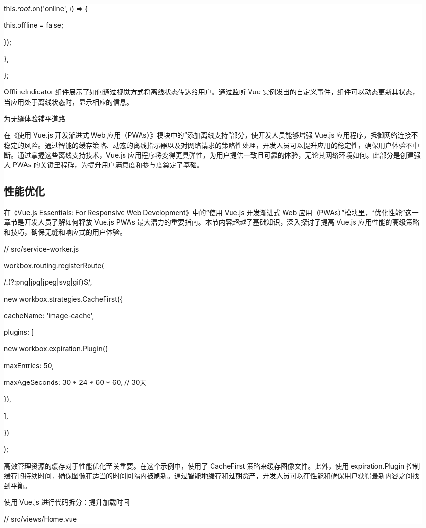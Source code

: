 this.$root.$on('online', () => {

this.offline = false;

});

},

};

</script>

<style scoped>

/* 离线指示器样式 */

</style>

OfflineIndicator 组件展示了如何通过视觉方式将离线状态传达给用户。通过监听 Vue 实例发出的自定义事件，组件可以动态更新其状态，当应用处于离线状态时，显示相应的信息。

为无缝体验铺平道路

在《使用 Vue.js 开发渐进式 Web 应用（PWAs）》模块中的“添加离线支持”部分，使开发人员能够增强 Vue.js 应用程序，抵御网络连接不稳定的风险。通过智能的缓存策略、动态的离线指示器以及对网络请求的策略性处理，开发人员可以提升应用的稳定性，确保用户体验不中断。通过掌握这些离线支持技术，Vue.js 应用程序将变得更具弹性，为用户提供一致且可靠的体验，无论其网络环境如何。此部分是创建强大 PWAs 的关键里程碑，为提升用户满意度和参与度奠定了基础。

## 性能优化

在《Vue.js Essentials: For Responsive Web Development》中的“使用 Vue.js 开发渐进式 Web 应用（PWAs）”模块里，“优化性能”这一章节是开发人员了解如何释放 Vue.js PWAs 最大潜力的重要指南。本节内容超越了基础知识，深入探讨了提高 Vue.js 应用性能的高级策略和技巧，确保无缝和响应式的用户体验。

// src/service-worker.js

workbox.routing.registerRoute(

/\.(?:png|jpg|jpeg|svg|gif)$/,

new workbox.strategies.CacheFirst({

cacheName: 'image-cache',

plugins: [

new workbox.expiration.Plugin({

maxEntries: 50,

maxAgeSeconds: 30 * 24 * 60 * 60, // 30天

}),

],

})

);

高效管理资源的缓存对于性能优化至关重要。在这个示例中，使用了 CacheFirst 策略来缓存图像文件。此外，使用 expiration.Plugin 控制缓存的持续时间，确保图像在适当的时间间隔内被刷新。通过智能地缓存和过期资产，开发人员可以在性能和确保用户获得最新内容之间找到平衡。

使用 Vue.js 进行代码拆分：提升加载时间

// src/views/Home.vue
